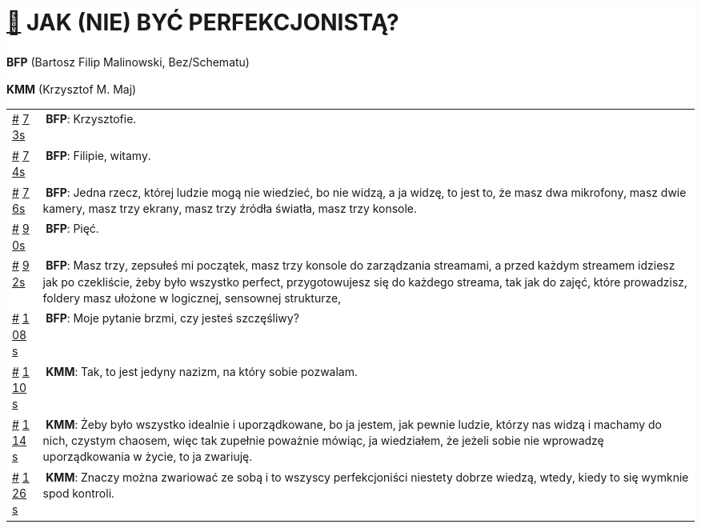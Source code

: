 # [🔗](https://www.youtube.com/watch?v=XTZnlwCs4hk) JAK (NIE) BYĆ PERFEKCJONISTĄ?

**BFP** (Bartosz Filip Malinowski, Bez/Schematu)

**KMM** (Krzysztof M. Maj)

<table>
    <tr id="t73" label="Logorea S00">
        <td><a href="#t73">#</a>&nbsp;<a href="https://www.youtube.com/watch?v=XTZnlwCs4hk&t=73">73s</a></td>
        <td>&nbsp;<b>BFP</b>: Krzysztofie.</td>
    </tr>
    <tr id="t74" label="Logorea S00">
        <td><a href="#t74">#</a>&nbsp;<a href="https://www.youtube.com/watch?v=XTZnlwCs4hk&t=74">74s</a></td>
        <td>&nbsp;<b>BFP</b>: Filipie, witamy.</td>
    </tr>
    <tr id="t76" label="Logorea S00">
        <td><a href="#t76">#</a>&nbsp;<a href="https://www.youtube.com/watch?v=XTZnlwCs4hk&t=76">76s</a></td>
        <td>&nbsp;<b>BFP</b>: Jedna rzecz, której ludzie mogą nie wiedzieć, bo nie widzą, a ja widzę, to jest to, że masz dwa mikrofony, masz dwie kamery, masz trzy ekrany, masz trzy źródła światła, masz trzy konsole.</td>
    </tr>
    <tr id="t90" label="Logorea S00">
        <td><a href="#t90">#</a>&nbsp;<a href="https://www.youtube.com/watch?v=XTZnlwCs4hk&t=90">90s</a></td>
        <td>&nbsp;<b>BFP</b>: Pięć.</td>
    </tr>
    <tr id="t92" label="Logorea S00">
        <td><a href="#t92">#</a>&nbsp;<a href="https://www.youtube.com/watch?v=XTZnlwCs4hk&t=92">92s</a></td>
        <td>&nbsp;<b>BFP</b>: Masz trzy, zepsułeś mi początek, masz trzy konsole do zarządzania streamami, a przed każdym streamem idziesz jak po czekliście, żeby było wszystko perfect, przygotowujesz się do każdego streama, tak jak do zajęć, które prowadzisz, foldery masz ułożone w logicznej, sensownej strukturze,</td>
    </tr>
    <tr id="t108" label="Logorea S00">
        <td><a href="#t108">#</a>&nbsp;<a href="https://www.youtube.com/watch?v=XTZnlwCs4hk&t=108">108s</a></td>
        <td>&nbsp;<b>BFP</b>: Moje pytanie brzmi, czy jesteś szczęśliwy?</td>
    </tr>
    <tr id="t110" label="Logorea S02">
        <td><a href="#t110">#</a>&nbsp;<a href="https://www.youtube.com/watch?v=XTZnlwCs4hk&t=110">110s</a></td>
        <td>&nbsp;<b>KMM</b>: Tak, to jest jedyny nazizm, na który sobie pozwalam.</td>
    </tr>
    <tr id="t114" label="Logorea S02">
        <td><a href="#t114">#</a>&nbsp;<a href="https://www.youtube.com/watch?v=XTZnlwCs4hk&t=114">114s</a></td>
        <td>&nbsp;<b>KMM</b>: Żeby było wszystko idealnie i uporządkowane, bo ja jestem, jak pewnie ludzie, którzy nas widzą i machamy do nich, czystym chaosem, więc tak zupełnie poważnie mówiąc, ja wiedziałem, że jeżeli sobie nie wprowadzę uporządkowania w życie, to ja zwariuję.</td>
    </tr>
    <tr id="t126" label="Logorea S02">
        <td><a href="#t126">#</a>&nbsp;<a href="https://www.youtube.com/watch?v=XTZnlwCs4hk&t=126">126s</a></td>
        <td>&nbsp;<b>KMM</b>: Znaczy można zwariować ze sobą i to wszyscy perfekcjoniści niestety dobrze wiedzą, wtedy, kiedy to się wymknie spod kontroli.</td>
    </tr>
    <tr id="t132" label="Logorea S02">